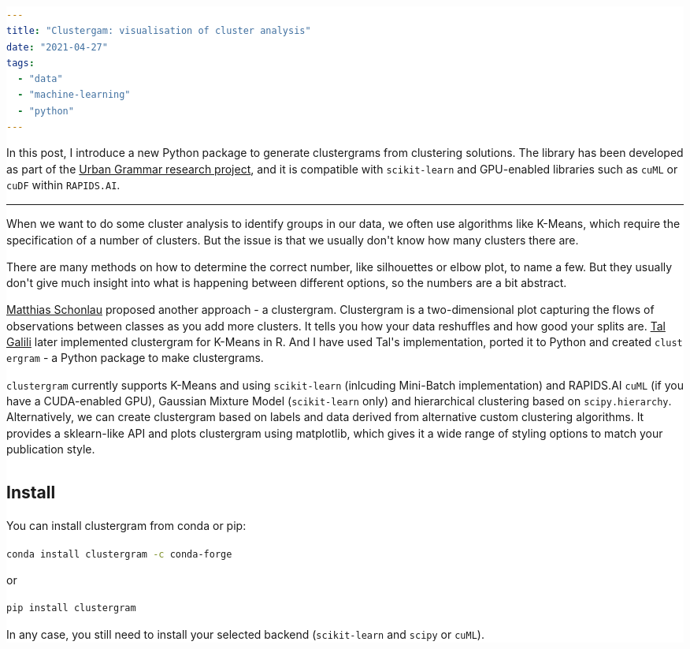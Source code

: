 ```yaml
---
title: "Clustergam: visualisation of cluster analysis"
date: "2021-04-27"
tags:
  - "data"
  - "machine-learning"
  - "python"
---
```


In this post, I introduce a new Python package to generate clustergrams from clustering solutions. The library has been developed as part of the [Urban Grammar research project](https://urbangrammarai.github.io), and it is compatible with `scikit-learn` and GPU-enabled libraries such as `cuML` or `cuDF` within `RAPIDS.AI`.

* * *

When we want to do some cluster analysis to identify groups in our data, we often use algorithms like K-Means, which require the specification of a number of clusters. But the issue is that we usually don't know how many clusters there are.

There are many methods on how to determine the correct number, like silhouettes or elbow plot, to name a few. But they usually don't give much insight into what is happening between different options, so the numbers are a bit abstract.

[Matthias Schonlau](http://www.schonlau.net/clustergram.html) proposed another approach - a clustergram. Clustergram is a two-dimensional plot capturing the flows of observations between classes as you add more clusters. It tells you how your data reshuffles and how good your splits are. [Tal Galili](https://www.r-statistics.com/2010/06/clustergram-visualization-and-diagnostics-for-cluster-analysis-r-code/) later implemented clustergram for K-Means in R. And I have used Tal's implementation, ported it to Python and created `clustergram` - a Python package to make clustergrams.

`clustergram` currently supports K-Means and using `scikit-learn` (inlcuding Mini-Batch implementation) and RAPIDS.AI `cuML` (if you have a CUDA-enabled GPU), Gaussian Mixture Model (`scikit-learn` only) and hierarchical clustering based on `scipy.hierarchy`. Alternatively, we can create clustergram based on labels and data derived from alternative custom clustering algorithms. It provides a sklearn-like API and plots clustergram using matplotlib, which gives it a wide range of styling options to match your publication style.

## Install

You can install clustergram from conda or pip:

```bash
conda install clustergram -c conda-forge
```

or

```bash
pip install clustergram
```

In any case, you still need to install your selected backend (`scikit-learn` and `scipy` or `cuML`).
